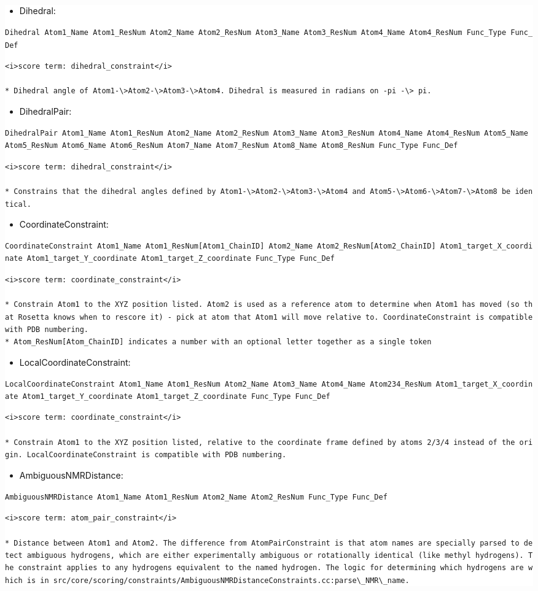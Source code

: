 -   Dihedral: 
```
Dihedral Atom1_Name Atom1_ResNum Atom2_Name Atom2_ResNum Atom3_Name Atom3_ResNum Atom4_Name Atom4_ResNum Func_Type Func_Def
```

    <i>score term: dihedral_constraint</i>

    * Dihedral angle of Atom1-\>Atom2-\>Atom3-\>Atom4. Dihedral is measured in radians on -pi -\> pi.

-   DihedralPair: 
```
DihedralPair Atom1_Name Atom1_ResNum Atom2_Name Atom2_ResNum Atom3_Name Atom3_ResNum Atom4_Name Atom4_ResNum Atom5_Name Atom5_ResNum Atom6_Name Atom6_ResNum Atom7_Name Atom7_ResNum Atom8_Name Atom8_ResNum Func_Type Func_Def
```

	<i>score term: dihedral_constraint</i>

	* Constrains that the dihedral angles defined by Atom1-\>Atom2-\>Atom3-\>Atom4 and Atom5-\>Atom6-\>Atom7-\>Atom8 be identical.

-   CoordinateConstraint: 
```
CoordinateConstraint Atom1_Name Atom1_ResNum[Atom1_ChainID] Atom2_Name Atom2_ResNum[Atom2_ChainID] Atom1_target_X_coordinate Atom1_target_Y_coordinate Atom1_target_Z_coordinate Func_Type Func_Def
```

    <i>score term: coordinate_constraint</i>

    * Constrain Atom1 to the XYZ position listed. Atom2 is used as a reference atom to determine when Atom1 has moved (so that Rosetta knows when to rescore it) - pick at atom that Atom1 will move relative to. CoordinateConstraint is compatible with PDB numbering.
    * Atom_ResNum[Atom_ChainID] indicates a number with an optional letter together as a single token


-   LocalCoordinateConstraint: 
```
LocalCoordinateConstraint Atom1_Name Atom1_ResNum Atom2_Name Atom3_Name Atom4_Name Atom234_ResNum Atom1_target_X_coordinate Atom1_target_Y_coordinate Atom1_target_Z_coordinate Func_Type Func_Def
```

    <i>score term: coordinate_constraint</i>

    * Constrain Atom1 to the XYZ position listed, relative to the coordinate frame defined by atoms 2/3/4 instead of the origin. LocalCoordinateConstraint is compatible with PDB numbering.

-   AmbiguousNMRDistance: 
```
AmbiguousNMRDistance Atom1_Name Atom1_ResNum Atom2_Name Atom2_ResNum Func_Type Func_Def
```

    <i>score term: atom_pair_constraint</i>

    * Distance between Atom1 and Atom2. The difference from AtomPairConstraint is that atom names are specially parsed to detect ambiguous hydrogens, which are either experimentally ambiguous or rotationally identical (like methyl hydrogens). The constraint applies to any hydrogens equivalent to the named hydrogen. The logic for determining which hydrogens are which is in src/core/scoring/constraints/AmbiguousNMRDistanceConstraints.cc:parse\_NMR\_name.
